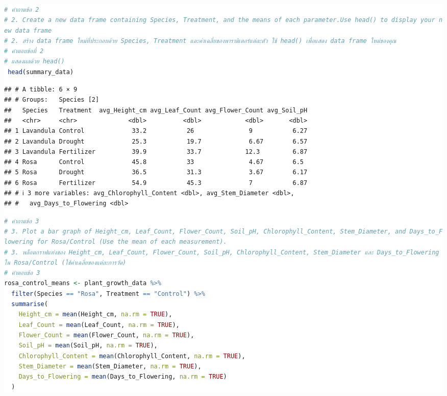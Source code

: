 ``` r
# คำถามข้อ 2
# 2. Create a new data frame containing Species, Treatment, and the means of each parameter.Use head() to display your new data frame
# 2. สร้าง data frame ใหม่ที่ประกอบด้วย Species, Treatment และค่าเฉลี่ยของพารามิเตอร์แต่ละตัว ใช้ head() เพื่อแสดง data frame ใหม่ของคุณ
# คำตอบข้อที่ 2
# แสดงผลด้วย head()
 head(summary_data)
```

    ## # A tibble: 6 × 9
    ## # Groups:   Species [2]
    ##   Species   Treatment  avg_Height_cm avg_Leaf_Count avg_Flower_Count avg_Soil_pH
    ##   <chr>     <chr>              <dbl>          <dbl>            <dbl>       <dbl>
    ## 1 Lavandula Control             33.2           26               9           6.27
    ## 2 Lavandula Drought             25.3           19.7             6.67        6.57
    ## 3 Lavandula Fertilizer          39.9           33.7            12.3         6.87
    ## 4 Rosa      Control             45.8           33               4.67        6.5 
    ## 5 Rosa      Drought             36.5           31.3             3.67        6.17
    ## 6 Rosa      Fertilizer          54.9           45.3             7           6.87
    ## # ℹ 3 more variables: avg_Chlorophyll_Content <dbl>, avg_Stem_Diameter <dbl>,
    ## #   avg_Days_to_Flowering <dbl>

``` r
# คำถามข้อ 3
# 3. Plot a bar graph of Height_cm, Leaf_Count, Flower_Count, Soil_pH, Chlorophyll_Content, Stem_Diameter, and Days_to_Flowering for Rosa/Control (Use the mean of each measurement).
# 3. พล็อตกราฟแท่งของ Height_cm, Leaf_Count, Flower_Count, Soil_pH, Chlorophyll_Content, Stem_Diameter และ Days_to_Flowering ใน Rosa/Control (ใช้ค่าเฉลี่ยของแต่ละการวัด)
# คำตอบข้อ 3
rosa_control_means <- plant_growth_data %>%
  filter(Species == "Rosa", Treatment == "Control") %>%
  summarise(
    Height_cm = mean(Height_cm, na.rm = TRUE),
    Leaf_Count = mean(Leaf_Count, na.rm = TRUE),
    Flower_Count = mean(Flower_Count, na.rm = TRUE),
    Soil_pH = mean(Soil_pH, na.rm = TRUE),
    Chlorophyll_Content = mean(Chlorophyll_Content, na.rm = TRUE),
    Stem_Diameter = mean(Stem_Diameter, na.rm = TRUE),
    Days_to_Flowering = mean(Days_to_Flowering, na.rm = TRUE)
  )

```